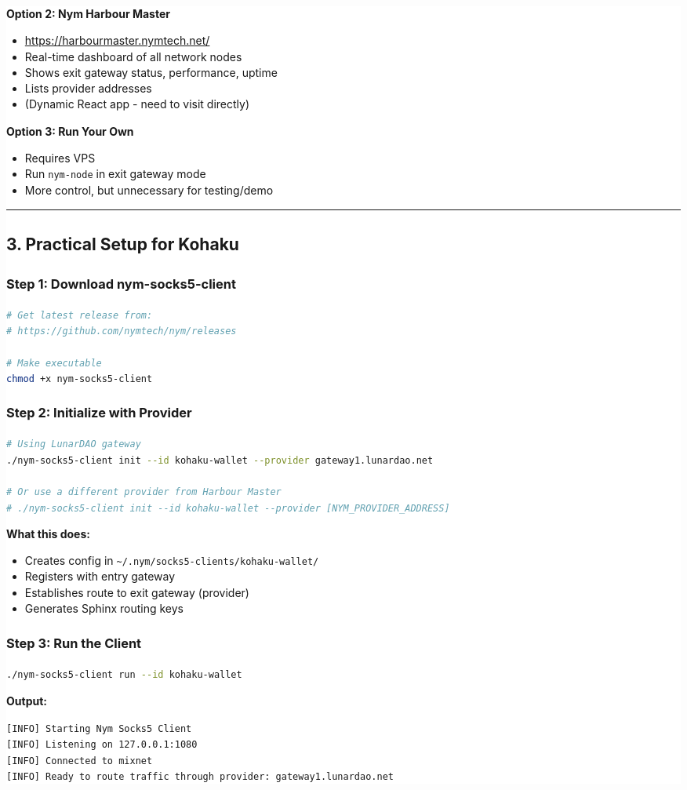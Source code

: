 **Option 2: Nym Harbour Master**
- https://harbourmaster.nymtech.net/
- Real-time dashboard of all network nodes
- Shows exit gateway status, performance, uptime
- Lists provider addresses
- (Dynamic React app - need to visit directly)

**Option 3: Run Your Own**
- Requires VPS
- Run `nym-node` in exit gateway mode
- More control, but unnecessary for testing/demo

---

## 3. Practical Setup for Kohaku

### Step 1: Download nym-socks5-client

```bash
# Get latest release from:
# https://github.com/nymtech/nym/releases

# Make executable
chmod +x nym-socks5-client
```

### Step 2: Initialize with Provider

```bash
# Using LunarDAO gateway
./nym-socks5-client init --id kohaku-wallet --provider gateway1.lunardao.net

# Or use a different provider from Harbour Master
# ./nym-socks5-client init --id kohaku-wallet --provider [NYM_PROVIDER_ADDRESS]
```

**What this does:**
- Creates config in `~/.nym/socks5-clients/kohaku-wallet/`
- Registers with entry gateway
- Establishes route to exit gateway (provider)
- Generates Sphinx routing keys

### Step 3: Run the Client

```bash
./nym-socks5-client run --id kohaku-wallet
```

**Output:**
```
[INFO] Starting Nym Socks5 Client
[INFO] Listening on 127.0.0.1:1080
[INFO] Connected to mixnet
[INFO] Ready to route traffic through provider: gateway1.lunardao.net
```
